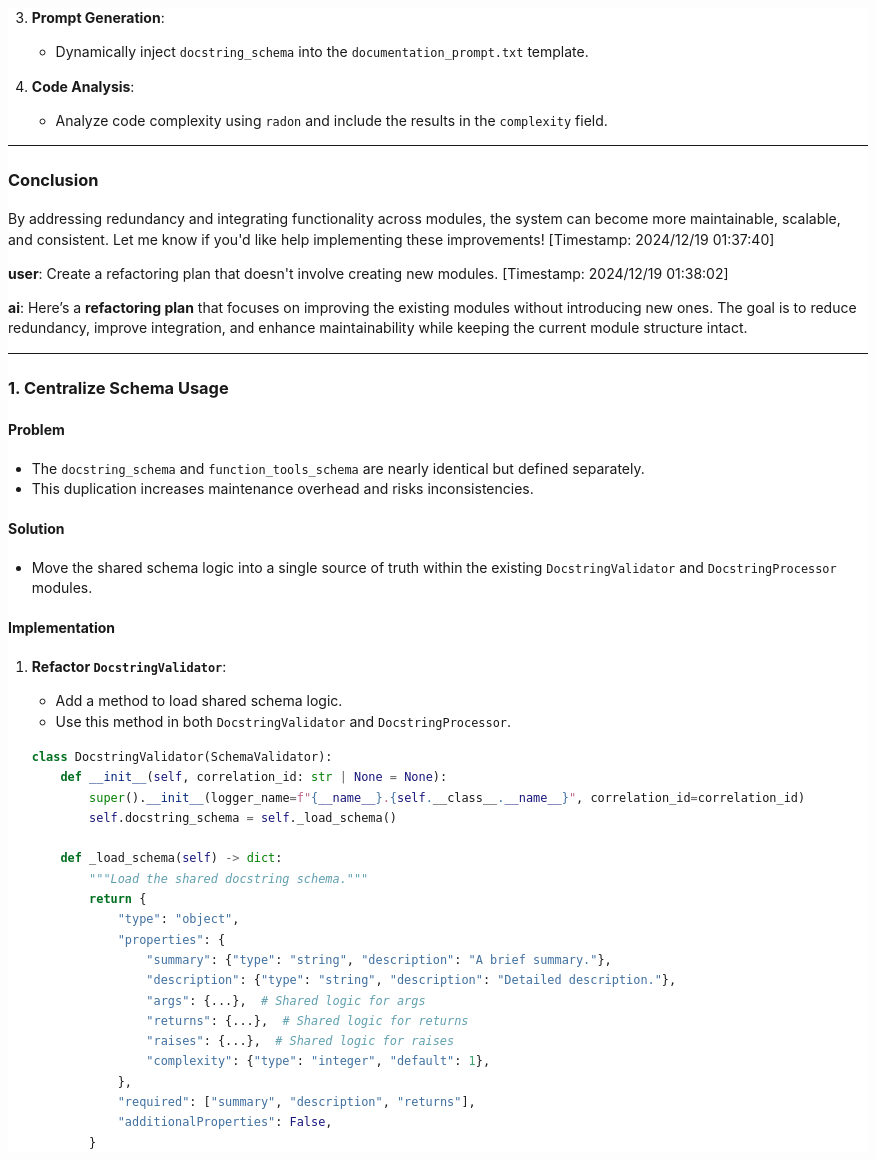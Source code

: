 3. **Prompt Generation**:
   - Dynamically inject `docstring_schema` into the `documentation_prompt.txt` template.

4. **Code Analysis**:
   - Analyze code complexity using `radon` and include the results in the `complexity` field.

---

### **Conclusion**
By addressing redundancy and integrating functionality across modules, the system can become more maintainable, scalable, and consistent. Let me know if you'd like help implementing these improvements!
[Timestamp: 2024/12/19 01:37:40]

**user**: Create a refactoring plan that doesn't involve creating new modules.
[Timestamp: 2024/12/19 01:38:02]

**ai**: Here’s a **refactoring plan** that focuses on improving the existing modules without introducing new ones. The goal is to reduce redundancy, improve integration, and enhance maintainability while keeping the current module structure intact.

---

### **1. Centralize Schema Usage**
#### **Problem**
- The `docstring_schema` and `function_tools_schema` are nearly identical but defined separately.
- This duplication increases maintenance overhead and risks inconsistencies.

#### **Solution**
- Move the shared schema logic into a single source of truth within the existing `DocstringValidator` and `DocstringProcessor` modules.

#### **Implementation**
1. **Refactor `DocstringValidator`**:
   - Add a method to load shared schema logic.
   - Use this method in both `DocstringValidator` and `DocstringProcessor`.

   ```python
   class DocstringValidator(SchemaValidator):
       def __init__(self, correlation_id: str | None = None):
           super().__init__(logger_name=f"{__name__}.{self.__class__.__name__}", correlation_id=correlation_id)
           self.docstring_schema = self._load_schema()

       def _load_schema(self) -> dict:
           """Load the shared docstring schema."""
           return {
               "type": "object",
               "properties": {
                   "summary": {"type": "string", "description": "A brief summary."},
                   "description": {"type": "string", "description": "Detailed description."},
                   "args": {...},  # Shared logic for args
                   "returns": {...},  # Shared logic for returns
                   "raises": {...},  # Shared logic for raises
                   "complexity": {"type": "integer", "default": 1},
               },
               "required": ["summary", "description", "returns"],
               "additionalProperties": False,
           }
   ```
